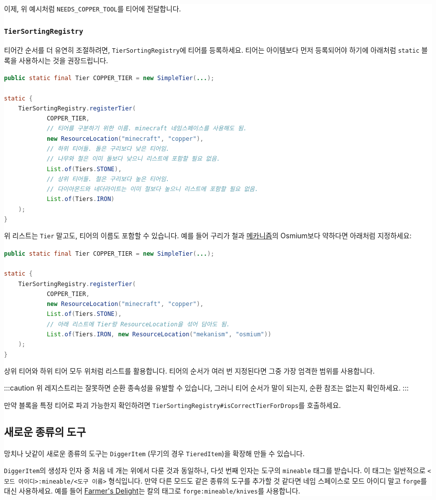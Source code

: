 이제, 위 예시처럼 `NEEDS_COPPER_TOOL`를 티어에 전달합니다.

### `TierSortingRegistry`

티어간 순서를 더 유연히 조절하려면, `TierSortingRegistry`에 티어를 등록하세요. 티어는 아이템보다 먼저 등록되어야 하기에 아래처럼 `static` 블록을 사용하시는 것을 권장드립니다.

```java
public static final Tier COPPER_TIER = new SimpleTier(...);

static {
    TierSortingRegistry.registerTier(
            COPPER_TIER,
            // 티어를 구분하기 위한 이름. minecraft 네임스페이스를 사용해도 됨.
            new ResourceLocation("minecraft", "copper"),
            // 하위 티어들. 돌은 구리보다 낮은 티어임.
            // 나무와 철은 이미 돌보다 낮으니 리스트에 포함할 필요 없음.
            List.of(Tiers.STONE),
            // 상위 티어들. 철은 구리보다 높은 티어임.
            // 다이아몬드와 네더라이트는 이미 철보다 높으니 리스트에 포함할 필요 없음.
            List.of(Tiers.IRON)
    );
}
```

위 리스트는 `Tier` 말고도, 티어의 이름도 포함할 수 있습니다. 예를 들어 구리가 철과 [메카니즘][mektools]의 Osmium보다 약하다면 아래처럼 지정하세요:

```java
public static final Tier COPPER_TIER = new SimpleTier(...);

static {
    TierSortingRegistry.registerTier(
            COPPER_TIER,
            new ResourceLocation("minecraft", "copper"),
            List.of(Tiers.STONE),
            // 아래 리스트에 Tier랑 ResourceLocation을 섞어 담아도 됨.
            List.of(Tiers.IRON, new ResourceLocation("mekanism", "osmium"))
    );
}
```

상위 티어와 하위 티어 모두 위처럼 리스트를 활용합니다. 티어의 순서가 여러 번 지정된다면 그중 가장 엄격한 범위를 사용합니다.

:::caution
위 레지스트리는 잘못하면 순환 종속성을 유발할 수 있습니다, 그러니 티어 순서가 말이 되는지, 순환 참조는 없는지 확인하세요.
:::

만약 블록을 특정 티어로 파괴 가능한지 확인하려면 `TierSortingRegistry#isCorrectTierForDrops`를 호출하세요.

## 새로운 종류의 도구

망치나 낫같이 새로운 종류의 도구는 `DiggerItem` (무기의 경우 `TieredItem`)을 확장해 만들 수 있습니다. 

`DiggerItem`의 생성자 인자 중 처음 네 개는 위에서 다룬 것과 동일하나, 다섯 번째 인자는 도구의 `mineable` 태그를 받습니다. 이 태그는 일반적으로 `<모드 아이디>:mineable/<도구 이름>` 형식입니다. 만약 다른 모드도 같은 종류의 도구를 추가할 것 같다면 네임 스페이스로 모드 아이디 말고 `forge`를 대신 사용하세요. 예를 들어 [Farmer's Delight][farmersdelight]는 칼의 태그로 `forge:mineable/knives`를 사용합니다.


[block]: ../blocks/index.md
[farmersdelight]: https://www.curseforge.com/minecraft/mc-mods/farmers-delight
[item]: index.md
[mektools]: https://www.curseforge.com/minecraft/mc-mods/mekanism-tools
[tags]: ../resources/server/tags.md
